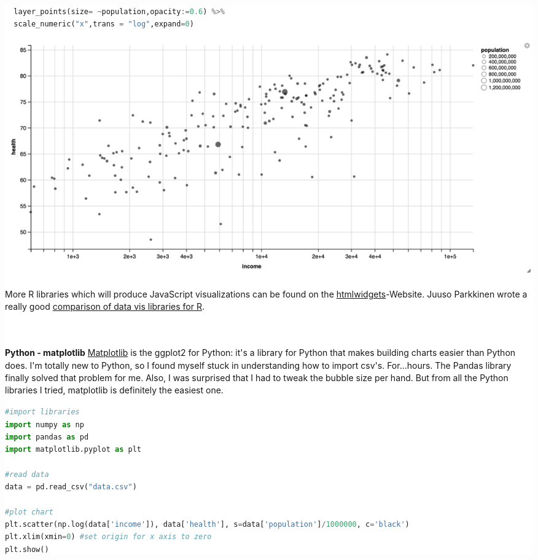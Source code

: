 ```python
  layer_points(size= ~population,opacity:=0.6) %>%
  scale_numeric("x",trans = "log",expand=0)

```
![image](/pic/160426_ggvis.png)


More R libraries which will produce JavaScript visualizations can be found on the [htmlwidgets](http://www.htmlwidgets.org/index.html)-Website. Juuso Parkkinen wrote a really good [comparison of data vis libraries for R](http://ouzor.github.io/blog/2014/11/21/interactive-visualizations.html).





<br><br>
**Python - matplotlib** [Matplotlib](http://matplotlib.org/) is the ggplot2 for Python: it's a library for Python that makes building charts easier than Python does. I'm totally new to Python, so I found myself stuck in understanding how to import csv's. For...hours. The Pandas library finally solved that problem for me. Also, I was surprised that I had to tweak the bubble size per hand. But from all the Python libraries I tried, matplotlib is definitely the easiest one.

```python
#import libraries
import numpy as np
import pandas as pd
import matplotlib.pyplot as plt

#read data
data = pd.read_csv("data.csv")

#plot chart
plt.scatter(np.log(data['income']), data['health'], s=data['population']/1000000, c='black')
plt.xlim(xmin=0) #set origin for x axis to zero
plt.show()
```